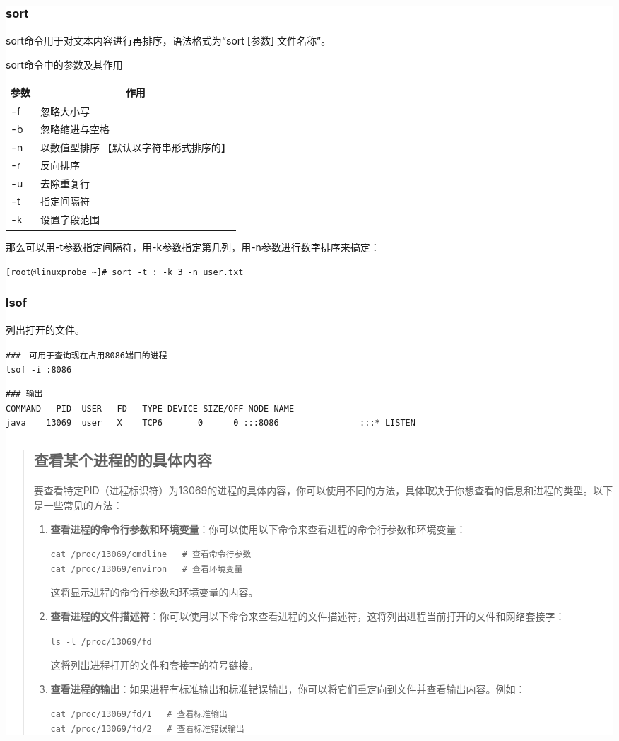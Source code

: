### sort

sort命令用于对文本内容进行再排序，语法格式为“sort [参数] 文件名称”。

 sort命令中的参数及其作用

| 参数 | 作用                                    |
| ---- | --------------------------------------- |
| -f   | 忽略大小写                              |
| -b   | 忽略缩进与空格                          |
| -n   | 以数值型排序 【默认以字符串形式排序的】 |
| -r   | 反向排序                                |
| -u   | 去除重复行                              |
| -t   | 指定间隔符                              |
| -k   | 设置字段范围                            |

那么可以用-t参数指定间隔符，用-k参数指定第几列，用-n参数进行数字排序来搞定：

```
[root@linuxprobe ~]# sort -t : -k 3 -n user.txt 
```

### lsof

列出打开的文件。

```shell
###　可用于查询现在占用8086端口的进程
lsof -i :8086
```

```shell
### 输出
COMMAND   PID  USER   FD   TYPE DEVICE SIZE/OFF NODE NAME
java    13069  user   X    TCP6       0      0 :::8086                :::* LISTEN
```

> ## 查看某个进程的的具体内容
>
> 要查看特定PID（进程标识符）为13069的进程的具体内容，你可以使用不同的方法，具体取决于你想查看的信息和进程的类型。以下是一些常见的方法：
>
> 1. **查看进程的命令行参数和环境变量**：你可以使用以下命令来查看进程的命令行参数和环境变量：
>
>    ```
>    cat /proc/13069/cmdline   # 查看命令行参数
>    cat /proc/13069/environ   # 查看环境变量
>    ```
>
>    这将显示进程的命令行参数和环境变量的内容。
>
> 2. **查看进程的文件描述符**：你可以使用以下命令来查看进程的文件描述符，这将列出进程当前打开的文件和网络套接字：
>
>    ```
>    ls -l /proc/13069/fd
>    ```
>
>    这将列出进程打开的文件和套接字的符号链接。
>
> 3. **查看进程的输出**：如果进程有标准输出和标准错误输出，你可以将它们重定向到文件并查看输出内容。例如：
>
>    ```
>    cat /proc/13069/fd/1   # 查看标准输出
>    cat /proc/13069/fd/2   # 查看标准错误输出